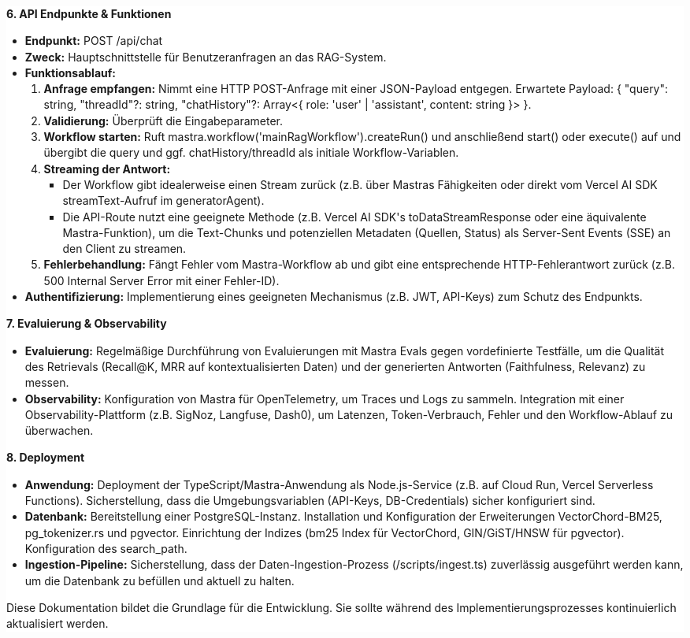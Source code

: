 **6\. API Endpunkte & Funktionen**

* **Endpunkt:** POST /api/chat  
* **Zweck:** Hauptschnittstelle für Benutzeranfragen an das RAG-System.  
* **Funktionsablauf:**  
  1. **Anfrage empfangen:** Nimmt eine HTTP POST-Anfrage mit einer JSON-Payload entgegen. Erwartete Payload: { "query": string, "threadId"?: string, "chatHistory"?: Array\<{ role: 'user' | 'assistant', content: string }\> }.  
  2. **Validierung:** Überprüft die Eingabeparameter.  
  3. **Workflow starten:** Ruft mastra.workflow('mainRagWorkflow').createRun() und anschließend start() oder execute() auf und übergibt die query und ggf. chatHistory/threadId als initiale Workflow-Variablen.  
  4. **Streaming der Antwort:**  
     * Der Workflow gibt idealerweise einen Stream zurück (z.B. über Mastras Fähigkeiten oder direkt vom Vercel AI SDK streamText-Aufruf im generatorAgent).  
     * Die API-Route nutzt eine geeignete Methode (z.B. Vercel AI SDK's toDataStreamResponse oder eine äquivalente Mastra-Funktion), um die Text-Chunks und potenziellen Metadaten (Quellen, Status) als Server-Sent Events (SSE) an den Client zu streamen.  
  5. **Fehlerbehandlung:** Fängt Fehler vom Mastra-Workflow ab und gibt eine entsprechende HTTP-Fehlerantwort zurück (z.B. 500 Internal Server Error mit einer Fehler-ID).  
* **Authentifizierung:** Implementierung eines geeigneten Mechanismus (z.B. JWT, API-Keys) zum Schutz des Endpunkts.

**7\. Evaluierung & Observability**

* **Evaluierung:** Regelmäßige Durchführung von Evaluierungen mit Mastra Evals gegen vordefinierte Testfälle, um die Qualität des Retrievals (Recall@K, MRR auf kontextualisierten Daten) und der generierten Antworten (Faithfulness, Relevanz) zu messen.  
* **Observability:** Konfiguration von Mastra für OpenTelemetry, um Traces und Logs zu sammeln. Integration mit einer Observability-Plattform (z.B. SigNoz, Langfuse, Dash0), um Latenzen, Token-Verbrauch, Fehler und den Workflow-Ablauf zu überwachen.

**8\. Deployment**

* **Anwendung:** Deployment der TypeScript/Mastra-Anwendung als Node.js-Service (z.B. auf Cloud Run, Vercel Serverless Functions). Sicherstellung, dass die Umgebungsvariablen (API-Keys, DB-Credentials) sicher konfiguriert sind.  
* **Datenbank:** Bereitstellung einer PostgreSQL-Instanz. Installation und Konfiguration der Erweiterungen VectorChord-BM25, pg\_tokenizer.rs und pgvector. Einrichtung der Indizes (bm25 Index für VectorChord, GIN/GiST/HNSW für pgvector). Konfiguration des search\_path.  
* **Ingestion-Pipeline:** Sicherstellung, dass der Daten-Ingestion-Prozess (/scripts/ingest.ts) zuverlässig ausgeführt werden kann, um die Datenbank zu befüllen und aktuell zu halten.

Diese Dokumentation bildet die Grundlage für die Entwicklung. Sie sollte während des Implementierungsprozesses kontinuierlich aktualisiert werden.